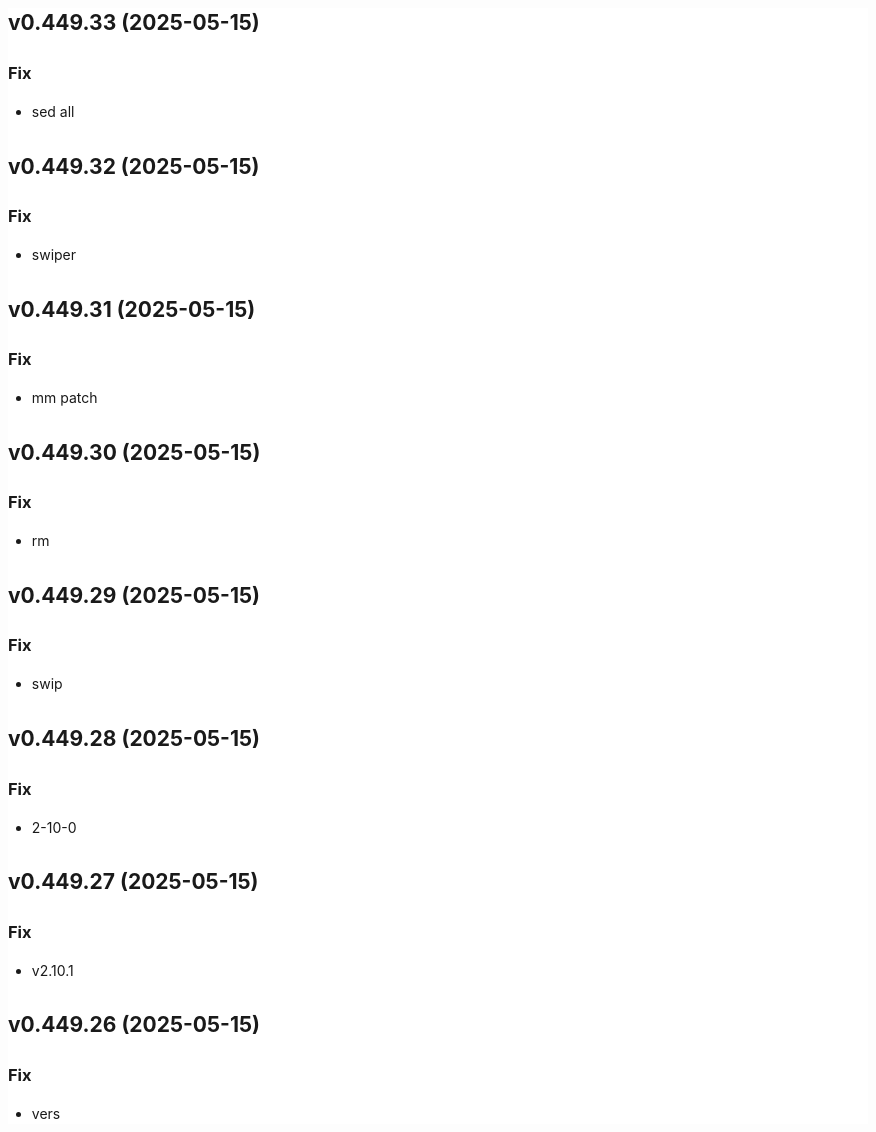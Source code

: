## v0.449.33 (2025-05-15)

### Fix

- sed all

## v0.449.32 (2025-05-15)

### Fix

- swiper

## v0.449.31 (2025-05-15)

### Fix

- mm patch

## v0.449.30 (2025-05-15)

### Fix

- rm

## v0.449.29 (2025-05-15)

### Fix

- swip

## v0.449.28 (2025-05-15)

### Fix

- 2-10-0

## v0.449.27 (2025-05-15)

### Fix

- v2.10.1

## v0.449.26 (2025-05-15)

### Fix

- vers
